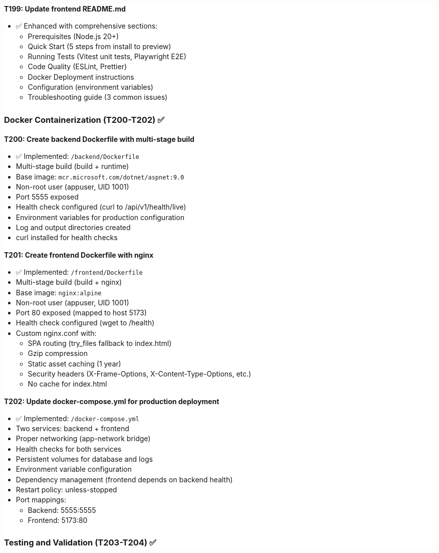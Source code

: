 **T199: Update frontend README.md**
- ✅ Enhanced with comprehensive sections:
  - Prerequisites (Node.js 20+)
  - Quick Start (5 steps from install to preview)
  - Running Tests (Vitest unit tests, Playwright E2E)
  - Code Quality (ESLint, Prettier)
  - Docker Deployment instructions
  - Configuration (environment variables)
  - Troubleshooting guide (3 common issues)

### Docker Containerization (T200-T202) ✅

**T200: Create backend Dockerfile with multi-stage build**
- ✅ Implemented: `/backend/Dockerfile`
- Multi-stage build (build + runtime)
- Base image: `mcr.microsoft.com/dotnet/aspnet:9.0`
- Non-root user (appuser, UID 1001)
- Port 5555 exposed
- Health check configured (curl to /api/v1/health/live)
- Environment variables for production configuration
- Log and output directories created
- curl installed for health checks

**T201: Create frontend Dockerfile with nginx**
- ✅ Implemented: `/frontend/Dockerfile`
- Multi-stage build (build + nginx)
- Base image: `nginx:alpine`
- Non-root user (appuser, UID 1001)
- Port 80 exposed (mapped to host 5173)
- Health check configured (wget to /health)
- Custom nginx.conf with:
  - SPA routing (try_files fallback to index.html)
  - Gzip compression
  - Static asset caching (1 year)
  - Security headers (X-Frame-Options, X-Content-Type-Options, etc.)
  - No cache for index.html

**T202: Update docker-compose.yml for production deployment**
- ✅ Implemented: `/docker-compose.yml`
- Two services: backend + frontend
- Proper networking (app-network bridge)
- Health checks for both services
- Persistent volumes for database and logs
- Environment variable configuration
- Dependency management (frontend depends on backend health)
- Restart policy: unless-stopped
- Port mappings:
  - Backend: 5555:5555
  - Frontend: 5173:80

### Testing and Validation (T203-T204) ✅
